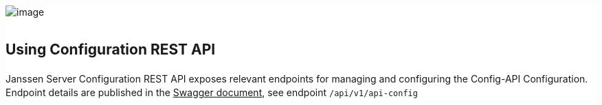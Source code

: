 
![image](../../../assets/tui-config-api-main.png)

## Using Configuration REST API

Janssen Server Configuration REST API exposes relevant endpoints for 
managing and configuring the Config-API Configuration. Endpoint details 
are published in the [Swagger document](./../../../../jans-config-api/docs/jans-config-api-swagger.yaml), 
see endpoint `/api/v1/api-config`
